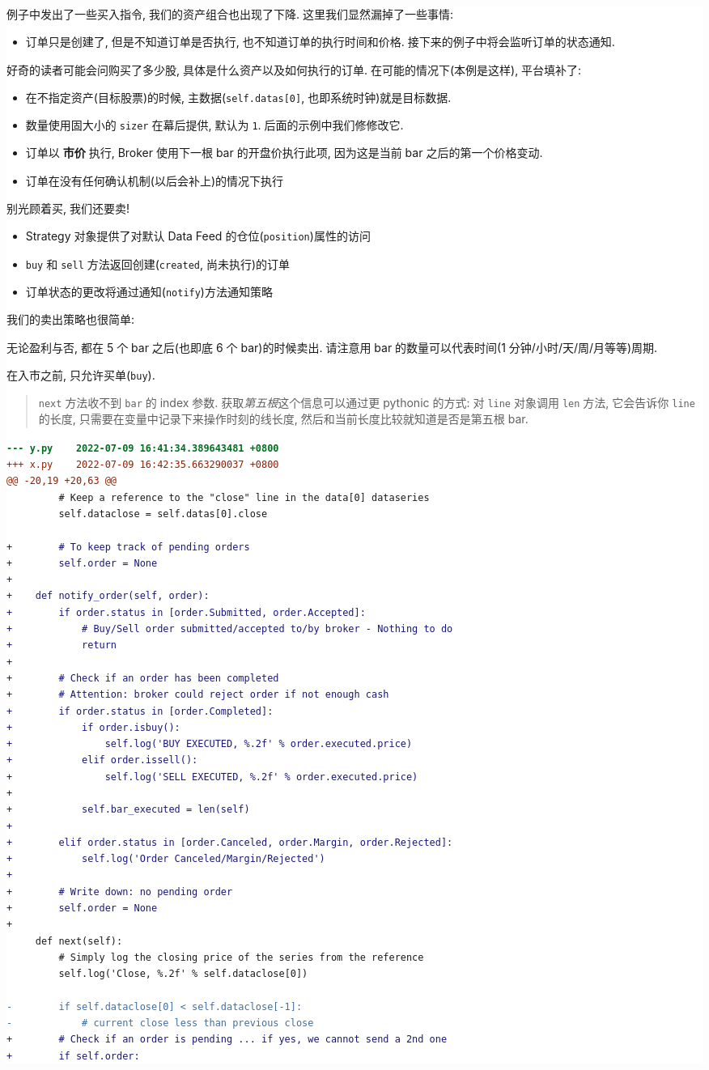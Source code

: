 例子中发出了一些买入指令, 我们的资产组合也出现了下降. 这里我们显然漏掉了一些事情:

- 订单只是创建了, 但是不知道订单是否执行, 也不知道订单的执行时间和价格. 接下来的例子中将会监听订单的状态通知.

好奇的读者可能会问购买了多少股, 具体是什么资产以及如何执行的订单. 在可能的情况下(本例是这样), 平台填补了:

- 在不指定资产(目标股票)的时候, 主数据(`self.datas[0]`, 也即系统时钟)就是目标数据.

- 数量使用固大小的 `sizer` 在幕后提供, 默认为 `1`. 后面的示例中我们修修改它.

- 订单以 **市价** 执行, Broker 使用下一根 bar 的开盘价执行此项, 因为这是当前 bar 之后的第一个价格变动.

- 订单在没有任何确认机制(以后会补上)的情况下执行

别光顾着买, 我们还要卖!

- Strategy 对象提供了对默认 Data Feed 的仓位(`position`)属性的访问

- `buy` 和 `sell` 方法返回创建(`created`, 尚未执行)的订单

- 订单状态的更改将通过通知(`notify`)方法通知策略

我们的卖出策略也很简单:

无论盈利与否, 都在 5 个 bar 之后(也即底 6 个 bar)的时候卖出. 请注意用 bar 的数量可以代表时间(1 分钟/小时/天/周/月等等)周期.

在入市之前, 只允许买单(`buy`).

> `next` 方法收不到 `bar` 的 index 参数. 获取*第五根*这个信息可以通过更 pythonic 的方式: 对 `line` 对象调用 `len` 方法, 它会告诉你 `line` 的长度, 只需要在变量中记录下来操作时刻的线长度, 然后和当前长度比较就知道是否是第五根 bar.

```diff
--- y.py	2022-07-09 16:41:34.389643481 +0800
+++ x.py	2022-07-09 16:42:35.663290037 +0800
@@ -20,19 +20,63 @@
         # Keep a reference to the "close" line in the data[0] dataseries
         self.dataclose = self.datas[0].close

+        # To keep track of pending orders
+        self.order = None
+
+    def notify_order(self, order):
+        if order.status in [order.Submitted, order.Accepted]:
+            # Buy/Sell order submitted/accepted to/by broker - Nothing to do
+            return
+
+        # Check if an order has been completed
+        # Attention: broker could reject order if not enough cash
+        if order.status in [order.Completed]:
+            if order.isbuy():
+                self.log('BUY EXECUTED, %.2f' % order.executed.price)
+            elif order.issell():
+                self.log('SELL EXECUTED, %.2f' % order.executed.price)
+
+            self.bar_executed = len(self)
+
+        elif order.status in [order.Canceled, order.Margin, order.Rejected]:
+            self.log('Order Canceled/Margin/Rejected')
+
+        # Write down: no pending order
+        self.order = None
+
     def next(self):
         # Simply log the closing price of the series from the reference
         self.log('Close, %.2f' % self.dataclose[0])

-        if self.dataclose[0] < self.dataclose[-1]:
-            # current close less than previous close
+        # Check if an order is pending ... if yes, we cannot send a 2nd one
+        if self.order:
```
